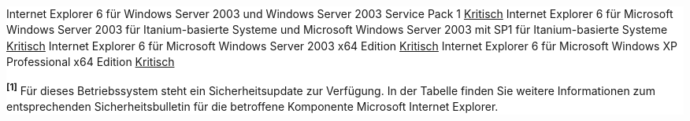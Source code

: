 <td style="border:1px solid black;"></td>
</tr>
<tr class="odd">
<td style="border:1px solid black;">Internet Explorer 6 für Windows Server 2003 und Windows Server 2003 Service Pack 1</td>
<td style="border:1px solid black;"><a href="http://www.microsoft.com/downloads/details.aspx?familyid=f0b96ec3-e954-423a-9ab0-5712b9f14637&amp;displaylang=de">Kritisch</a></td>
<td style="border:1px solid black;"></td>
<td style="border:1px solid black;"></td>
<td style="border:1px solid black;"></td>
<td style="border:1px solid black;"></td>
<td style="border:1px solid black;"></td>
</tr>
<tr class="even">
<td style="border:1px solid black;">Internet Explorer 6 für Microsoft Windows Server 2003 für Itanium-basierte Systeme und Microsoft Windows Server 2003 mit SP1 für Itanium-basierte Systeme</td>
<td style="border:1px solid black;"><a href="http://www.microsoft.com/downloads/details.aspx?familyid=c24d3738-213a-41b8-84a3-2842b34d7b10&amp;displaylang=de">Kritisch</a></td>
<td style="border:1px solid black;"></td>
<td style="border:1px solid black;"></td>
<td style="border:1px solid black;"></td>
<td style="border:1px solid black;"></td>
<td style="border:1px solid black;"></td>
</tr>
<tr class="odd">
<td style="border:1px solid black;">Internet Explorer 6 für Microsoft Windows Server 2003 x64 Edition</td>
<td style="border:1px solid black;"><a href="http://www.microsoft.com/downloads/details.aspx?familyid=f2d544e7-33f5-4a65-a574-15495b05b883&amp;displaylang=en">Kritisch</a></td>
<td style="border:1px solid black;"></td>
<td style="border:1px solid black;"></td>
<td style="border:1px solid black;"></td>
<td style="border:1px solid black;"></td>
<td style="border:1px solid black;"></td>
</tr>
<tr class="even">
<td style="border:1px solid black;">Internet Explorer 6 für Microsoft Windows XP Professional x64 Edition</td>
<td style="border:1px solid black;"><a href="http://www.microsoft.com/downloads/details.aspx?familyid=1181bc67-0a1d-4a06-99ac-5b2bc6dfe0f6&amp;displaylang=en">Kritisch</a></td>
<td style="border:1px solid black;"></td>
<td style="border:1px solid black;"></td>
<td style="border:1px solid black;"></td>
<td style="border:1px solid black;"></td>
<td style="border:1px solid black;"></td>
</tr>
</tbody>
</table>
  
**<sup>[1]</sup>** Für dieses Betriebssystem steht ein Sicherheitsupdate zur Verfügung. In der Tabelle finden Sie weitere Informationen zum entsprechenden Sicherheitsbulletin für die betroffene Komponente Microsoft Internet Explorer.
  